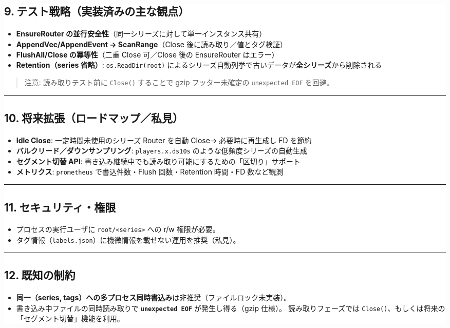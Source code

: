## 9. テスト戦略（実装済みの主な観点）

- **EnsureRouter の並行安全性**（同一シリーズに対して単一インスタンス共有）
- **AppendVec/AppendEvent → ScanRange**（Close 後に読み取り／値とタグ検証）
- **FlushAll/Close の冪等性**（二重 Close 可／Close 後の EnsureRouter はエラー）
- **Retention（series 省略）**: `os.ReadDir(root)` によるシリーズ自動列挙で古いデータが**全シリーズ**から削除される

> 注意: 読み取りテスト前に `Close()` することで gzip フッター未確定の `unexpected EOF` を回避。

---

## 10. 将来拡張（ロードマップ／私見）

- **Idle Close**: 一定時間未使用のシリーズ Router を自動 Close→ 必要時に再生成し FD を節約
- **バルクリード／ダウンサンプリング**: `players.x.ds10s` のような低頻度シリーズの自動生成
- **セグメント切替 API**: 書き込み継続中でも読み取り可能にするための「区切り」サポート
- **メトリクス**: `prometheus` で書込件数・Flush 回数・Retention 時間・FD 数など観測

---

## 11. セキュリティ・権限

- プロセスの実行ユーザに `root/<series>` への r/w 権限が必要。
- タグ情報（`labels.json`）に機微情報を載せない運用を推奨（私見）。

---

## 12. 既知の制約

- **同一（series, tags）への多プロセス同時書込み**は非推奨（ファイルロック未実装）。
- 書き込み中ファイルの同時読み取りで **`unexpected EOF`** が発生し得る（gzip 仕様）。
  読み取りフェーズでは `Close()`、もしくは将来の「セグメント切替」機能を利用。
